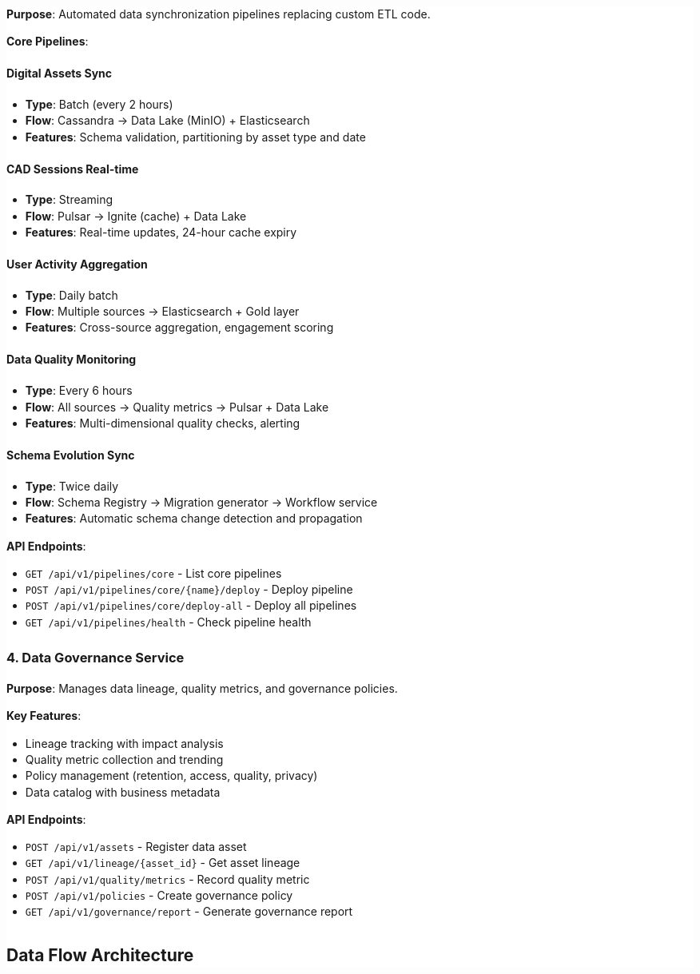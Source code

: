 **Purpose**: Automated data synchronization pipelines replacing custom ETL code.

**Core Pipelines**:

#### Digital Assets Sync
- **Type**: Batch (every 2 hours)
- **Flow**: Cassandra → Data Lake (MinIO) + Elasticsearch
- **Features**: Schema validation, partitioning by asset type and date

#### CAD Sessions Real-time
- **Type**: Streaming
- **Flow**: Pulsar → Ignite (cache) + Data Lake
- **Features**: Real-time updates, 24-hour cache expiry

#### User Activity Aggregation
- **Type**: Daily batch
- **Flow**: Multiple sources → Elasticsearch + Gold layer
- **Features**: Cross-source aggregation, engagement scoring

#### Data Quality Monitoring
- **Type**: Every 6 hours
- **Flow**: All sources → Quality metrics → Pulsar + Data Lake
- **Features**: Multi-dimensional quality checks, alerting

#### Schema Evolution Sync
- **Type**: Twice daily
- **Flow**: Schema Registry → Migration generator → Workflow service
- **Features**: Automatic schema change detection and propagation

**API Endpoints**:
- `GET /api/v1/pipelines/core` - List core pipelines
- `POST /api/v1/pipelines/core/{name}/deploy` - Deploy pipeline
- `POST /api/v1/pipelines/core/deploy-all` - Deploy all pipelines
- `GET /api/v1/pipelines/health` - Check pipeline health

### 4. Data Governance Service

**Purpose**: Manages data lineage, quality metrics, and governance policies.

**Key Features**:
- Lineage tracking with impact analysis
- Quality metric collection and trending
- Policy management (retention, access, quality, privacy)
- Data catalog with business metadata

**API Endpoints**:
- `POST /api/v1/assets` - Register data asset
- `GET /api/v1/lineage/{asset_id}` - Get asset lineage
- `POST /api/v1/quality/metrics` - Record quality metric
- `POST /api/v1/policies` - Create governance policy
- `GET /api/v1/governance/report` - Generate governance report

## Data Flow Architecture
